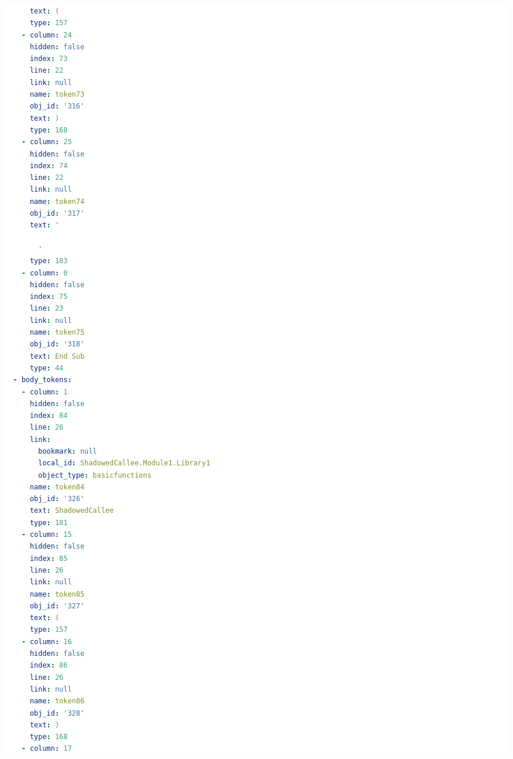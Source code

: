 ```yaml
      text: (
      type: 157
    - column: 24
      hidden: false
      index: 73
      line: 22
      link: null
      name: token73
      obj_id: '316'
      text: )
      type: 168
    - column: 25
      hidden: false
      index: 74
      line: 22
      link: null
      name: token74
      obj_id: '317'
      text: '

        '
      type: 183
    - column: 0
      hidden: false
      index: 75
      line: 23
      link: null
      name: token75
      obj_id: '318'
      text: End Sub
      type: 44
  - body_tokens:
    - column: 1
      hidden: false
      index: 84
      line: 26
      link:
        bookmark: null
        local_id: ShadowedCallee.Module1.Library1
        object_type: basicfunctions
      name: token84
      obj_id: '326'
      text: ShadowedCallee
      type: 181
    - column: 15
      hidden: false
      index: 85
      line: 26
      link: null
      name: token85
      obj_id: '327'
      text: (
      type: 157
    - column: 16
      hidden: false
      index: 86
      line: 26
      link: null
      name: token86
      obj_id: '328'
      text: )
      type: 168
    - column: 17
```